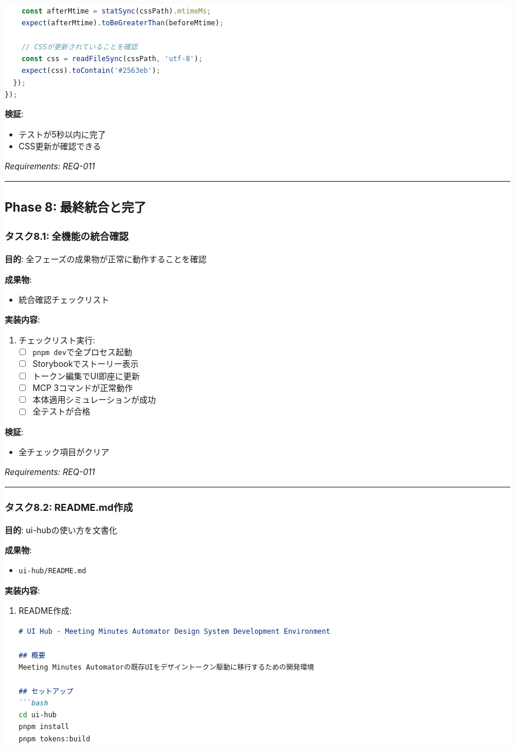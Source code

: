    ```typescript
       const afterMtime = statSync(cssPath).mtimeMs;
       expect(afterMtime).toBeGreaterThan(beforeMtime);

       // CSSが更新されていることを確認
       const css = readFileSync(cssPath, 'utf-8');
       expect(css).toContain('#2563eb');
     });
   });
   ```

**検証**:
- テストが5秒以内に完了
- CSS更新が確認できる

_Requirements: REQ-011_

---

## Phase 8: 最終統合と完了

### タスク8.1: 全機能の統合確認
**目的**: 全フェーズの成果物が正常に動作することを確認

**成果物**:
- 統合確認チェックリスト

**実装内容**:
1. チェックリスト実行:
   - [ ] `pnpm dev`で全プロセス起動
   - [ ] Storybookでストーリー表示
   - [ ] トークン編集でUI即座に更新
   - [ ] MCP 3コマンドが正常動作
   - [ ] 本体適用シミュレーションが成功
   - [ ] 全テストが合格

**検証**:
- 全チェック項目がクリア

_Requirements: REQ-011_

---

### タスク8.2: README.md作成
**目的**: ui-hubの使い方を文書化

**成果物**:
- `ui-hub/README.md`

**実装内容**:
1. README作成:
   ```markdown
   # UI Hub - Meeting Minutes Automator Design System Development Environment

   ## 概要
   Meeting Minutes Automatorの既存UIをデザイントークン駆動に移行するための開発環境

   ## セットアップ
   ```bash
   cd ui-hub
   pnpm install
   pnpm tokens:build
   ```
